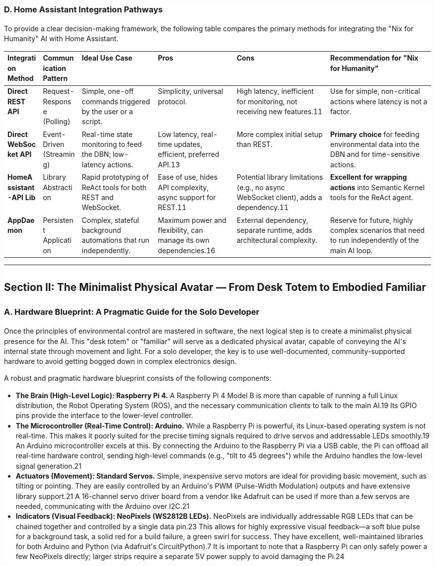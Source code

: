 ### **D. Home Assistant Integration Pathways**

To provide a clear decision-making framework, the following table compares the primary methods for integrating the "Nix for Humanity" AI with Home Assistant.

| Integration Method | Communication Pattern | Ideal Use Case | Pros | Cons | Recommendation for "Nix for Humanity" |
| :---- | :---- | :---- | :---- | :---- | :---- |
| **Direct REST API** | Request-Response (Polling) | Simple, one-off commands triggered by the user or a script. | Simplicity, universal protocol. | High latency, inefficient for monitoring, not receiving new features.11 | Use for simple, non-critical actions where latency is not a factor. |
| **Direct WebSocket API** | Event-Driven (Streaming) | Real-time state monitoring to feed the DBN; low-latency actions. | Low latency, real-time updates, efficient, preferred API.13 | More complex initial setup than REST. | **Primary choice** for feeding environmental data into the DBN and for time-sensitive actions. |
| **HomeAssistant-API Lib** | Library Abstraction | Rapid prototyping of ReAct tools for both REST and WebSocket. | Ease of use, hides API complexity, async support for REST.11 | Potential library limitations (e.g., no async WebSocket client), adds a dependency.11 | **Excellent for wrapping actions** into Semantic Kernel tools for the ReAct agent. |
| **AppDaemon** | Persistent Application | Complex, stateful background automations that run independently. | Maximum power and flexibility, can manage its own dependencies.16 | External dependency, separate runtime, adds architectural complexity. | Reserve for future, highly complex scenarios that need to run independently of the main AI loop. |

---

## **Section II: The Minimalist Physical Avatar — From Desk Totem to Embodied Familiar**

### **A. Hardware Blueprint: A Pragmatic Guide for the Solo Developer**

Once the principles of environmental control are mastered in software, the next logical step is to create a minimalist physical presence for the AI. This "desk totem" or "familiar" will serve as a dedicated physical avatar, capable of conveying the AI's internal state through movement and light. For a solo developer, the key is to use well-documented, community-supported hardware to avoid getting bogged down in complex electronics design.

A robust and pragmatic hardware blueprint consists of the following components:

* **The Brain (High-Level Logic): Raspberry Pi 4\.** A Raspberry Pi 4 Model B is more than capable of running a full Linux distribution, the Robot Operating System (ROS), and the necessary communication clients to talk to the main AI.19 Its GPIO pins provide the interface to the lower-level controller.  
* **The Microcontroller (Real-Time Control): Arduino.** While a Raspberry Pi is powerful, its Linux-based operating system is not real-time. This makes it poorly suited for the precise timing signals required to drive servos and addressable LEDs smoothly.19 An Arduino microcontroller excels at this. By connecting the Arduino to the Raspberry Pi via a USB cable, the Pi can offload all real-time hardware control, sending high-level commands (e.g., "tilt to 45 degrees") while the Arduino handles the low-level signal generation.21  
* **Actuators (Movement): Standard Servos.** Simple, inexpensive servo motors are ideal for providing basic movement, such as tilting or pointing. They are easily controlled by an Arduino's PWM (Pulse-Width Modulation) outputs and have extensive library support.21 A 16-channel servo driver board from a vendor like Adafruit can be used if more than a few servos are needed, communicating with the Arduino over I2C.21  
* **Indicators (Visual Feedback): NeoPixels (WS2812B LEDs).** NeoPixels are individually addressable RGB LEDs that can be chained together and controlled by a single data pin.23 This allows for highly expressive visual feedback—a soft blue pulse for a background task, a solid red for a build failure, a green swirl for success. They have excellent, well-maintained libraries for both Arduino and Python (via Adafruit's CircuitPython).7 It is important to note that a Raspberry Pi can only safely power a few NeoPixels directly; larger strips require a separate 5V power supply to avoid damaging the Pi.24
